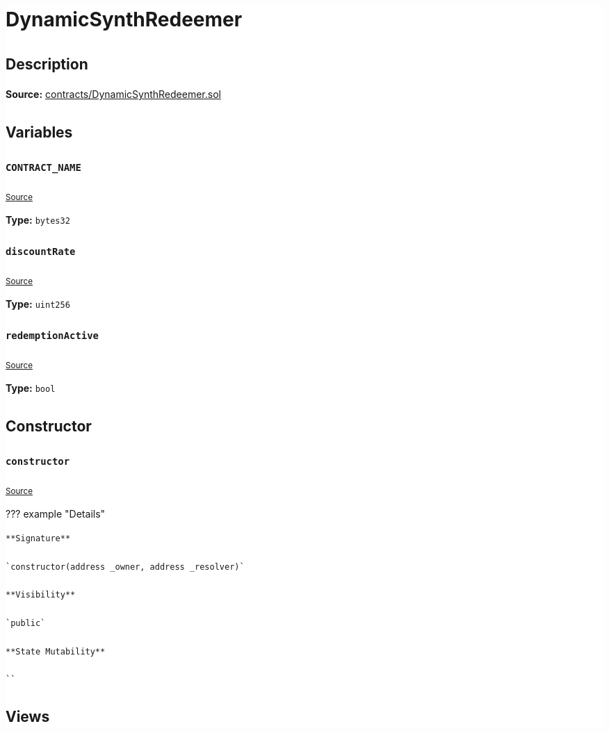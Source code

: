 # DynamicSynthRedeemer

## Description

**Source:** [contracts/DynamicSynthRedeemer.sol](https://github.com/Synthetixio/synthetix/tree/v2.101.1-alpha/contracts/DynamicSynthRedeemer.sol)

## Variables

### `CONTRACT_NAME`

<sub>[Source](https://github.com/Synthetixio/synthetix/tree/v2.101.1-alpha/contracts/DynamicSynthRedeemer.sol#L19)</sub>

**Type:** `bytes32`

### `discountRate`

<sub>[Source](https://github.com/Synthetixio/synthetix/tree/v2.101.1-alpha/contracts/DynamicSynthRedeemer.sol#L21)</sub>

**Type:** `uint256`

### `redemptionActive`

<sub>[Source](https://github.com/Synthetixio/synthetix/tree/v2.101.1-alpha/contracts/DynamicSynthRedeemer.sol#L22)</sub>

**Type:** `bool`

## Constructor

### `constructor`

<sub>[Source](https://github.com/Synthetixio/synthetix/tree/v2.101.1-alpha/contracts/DynamicSynthRedeemer.sol#L29)</sub>

??? example "Details"

    **Signature**

    `constructor(address _owner, address _resolver)`

    **Visibility**

    `public`

    **State Mutability**

    ``

## Views

